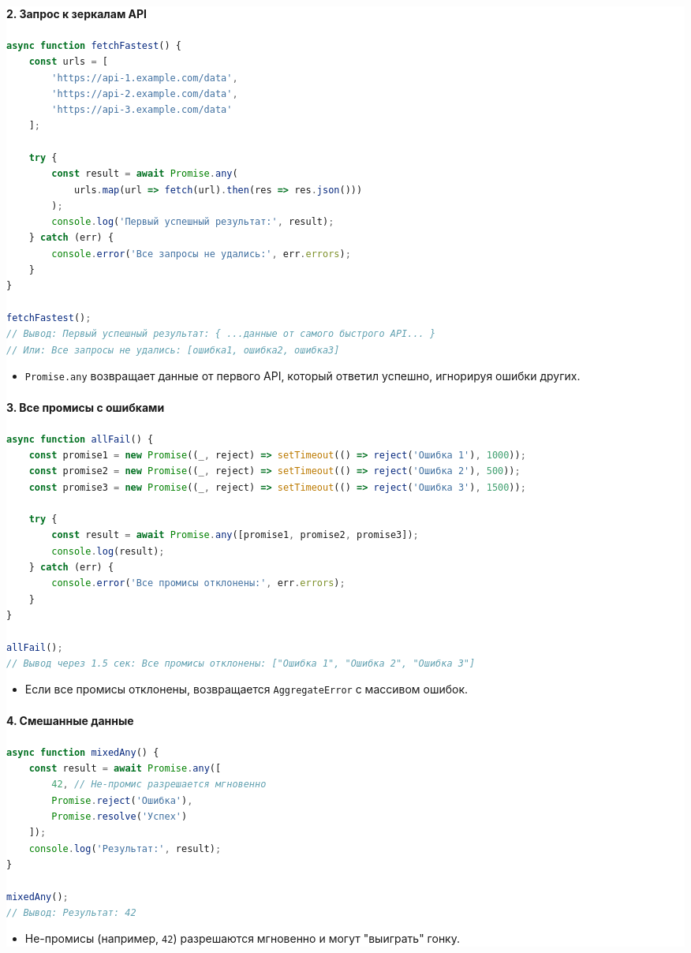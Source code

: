 #### 2. Запрос к зеркалам API

```javascript
async function fetchFastest() {
    const urls = [
        'https://api-1.example.com/data',
        'https://api-2.example.com/data',
        'https://api-3.example.com/data'
    ];

    try {
        const result = await Promise.any(
            urls.map(url => fetch(url).then(res => res.json()))
        );
        console.log('Первый успешный результат:', result);
    } catch (err) {
        console.error('Все запросы не удались:', err.errors);
    }
}

fetchFastest();
// Вывод: Первый успешный результат: { ...данные от самого быстрого API... }
// Или: Все запросы не удались: [ошибка1, ошибка2, ошибка3]
```
- `Promise.any` возвращает данные от первого API, который ответил успешно, игнорируя ошибки других.

#### 3. Все промисы с ошибками

```javascript
async function allFail() {
    const promise1 = new Promise((_, reject) => setTimeout(() => reject('Ошибка 1'), 1000));
    const promise2 = new Promise((_, reject) => setTimeout(() => reject('Ошибка 2'), 500));
    const promise3 = new Promise((_, reject) => setTimeout(() => reject('Ошибка 3'), 1500));

    try {
        const result = await Promise.any([promise1, promise2, promise3]);
        console.log(result);
    } catch (err) {
        console.error('Все промисы отклонены:', err.errors);
    }
}

allFail();
// Вывод через 1.5 сек: Все промисы отклонены: ["Ошибка 1", "Ошибка 2", "Ошибка 3"]
```
- Если все промисы отклонены, возвращается `AggregateError` с массивом ошибок.

#### 4. Смешанные данные

```javascript
async function mixedAny() {
    const result = await Promise.any([
        42, // Не-промис разрешается мгновенно
        Promise.reject('Ошибка'),
        Promise.resolve('Успех')
    ]);
    console.log('Результат:', result);
}

mixedAny();
// Вывод: Результат: 42
```
- Не-промисы (например, `42`) разрешаются мгновенно и могут "выиграть" гонку.
